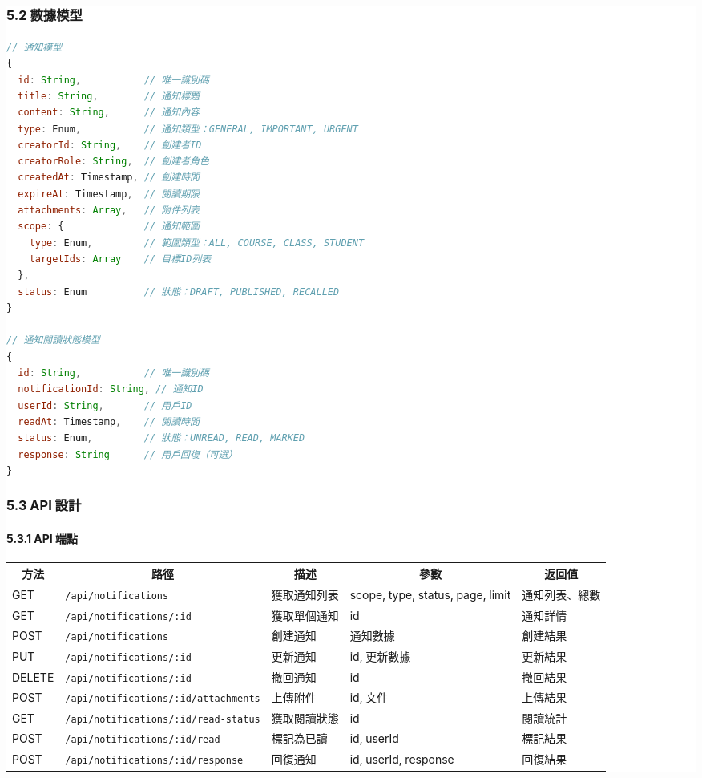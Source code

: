 ### 5.2 數據模型

```javascript
// 通知模型
{
  id: String,           // 唯一識別碼
  title: String,        // 通知標題
  content: String,      // 通知內容
  type: Enum,           // 通知類型：GENERAL, IMPORTANT, URGENT
  creatorId: String,    // 創建者ID
  creatorRole: String,  // 創建者角色
  createdAt: Timestamp, // 創建時間
  expireAt: Timestamp,  // 閱讀期限
  attachments: Array,   // 附件列表
  scope: {              // 通知範圍
    type: Enum,         // 範圍類型：ALL, COURSE, CLASS, STUDENT
    targetIds: Array    // 目標ID列表
  },
  status: Enum          // 狀態：DRAFT, PUBLISHED, RECALLED
}

// 通知閱讀狀態模型
{
  id: String,           // 唯一識別碼
  notificationId: String, // 通知ID
  userId: String,       // 用戶ID
  readAt: Timestamp,    // 閱讀時間
  status: Enum,         // 狀態：UNREAD, READ, MARKED
  response: String      // 用戶回復（可選）
}
```

### 5.3 API 設計

#### 5.3.1 API 端點

| 方法   | 路徑                                 | 描述         | 參數                             | 返回值         |
| ------ | ------------------------------------ | ------------ | -------------------------------- | -------------- |
| GET    | `/api/notifications`                 | 獲取通知列表 | scope, type, status, page, limit | 通知列表、總數 |
| GET    | `/api/notifications/:id`             | 獲取單個通知 | id                               | 通知詳情       |
| POST   | `/api/notifications`                 | 創建通知     | 通知數據                         | 創建結果       |
| PUT    | `/api/notifications/:id`             | 更新通知     | id, 更新數據                     | 更新結果       |
| DELETE | `/api/notifications/:id`             | 撤回通知     | id                               | 撤回結果       |
| POST   | `/api/notifications/:id/attachments` | 上傳附件     | id, 文件                         | 上傳結果       |
| GET    | `/api/notifications/:id/read-status` | 獲取閱讀狀態 | id                               | 閱讀統計       |
| POST   | `/api/notifications/:id/read`        | 標記為已讀   | id, userId                       | 標記結果       |
| POST   | `/api/notifications/:id/response`    | 回復通知     | id, userId, response             | 回復結果       |
